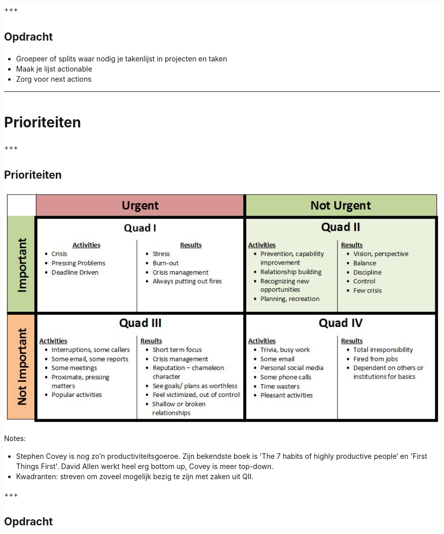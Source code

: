 +++

## Opdracht

- Groepeer of splits waar nodig je takenlijst in projecten en taken
- Maak je lijst actionable
- Zorg voor next actions

---

# Prioriteiten

+++

## Prioriteiten

![](images/covey-kwadranten.jpg)

Notes:

- Stephen Covey is nog zo’n productiviteitsgoeroe. Zijn bekendste boek is 'The 7 habits of highly productive people‘ en 'First Things First'. David Allen werkt heel erg bottom up, Covey is meer top-down.
- Kwadranten: streven om zoveel mogelijk bezig te zijn met zaken uit QII.

+++

## Opdracht
